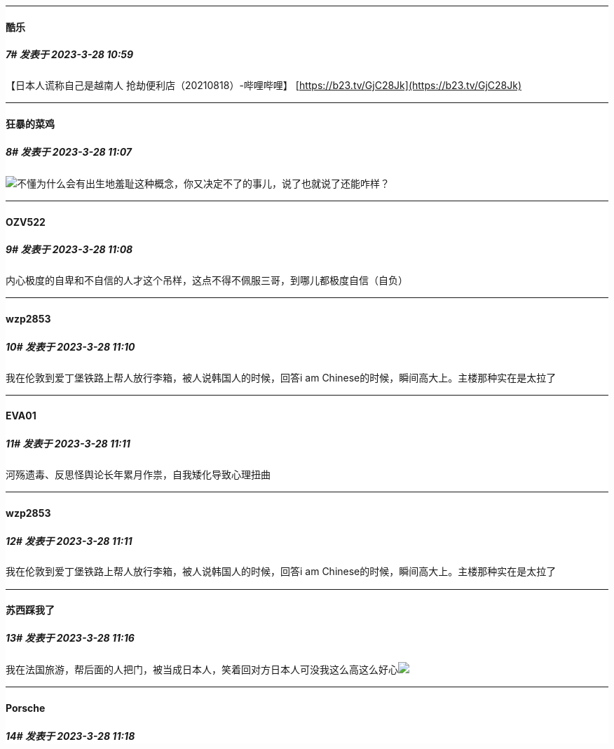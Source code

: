 *****

####  酷乐  
##### 7#       发表于 2023-3-28 10:59

【日本人谎称自己是越南人 抢劫便利店（20210818）-哔哩哔哩】 [https://b23.tv/GjC28Jk](https://b23.tv/GjC28Jk)

*****

####  狂暴的菜鸡  
##### 8#       发表于 2023-3-28 11:07

<img src="https://static.saraba1st.com/image/smiley/face2017/125.png" referrerpolicy="no-referrer">不懂为什么会有出生地羞耻这种概念，你又决定不了的事儿，说了也就说了还能咋样？

*****

####  OZV522  
##### 9#       发表于 2023-3-28 11:08

内心极度的自卑和不自信的人才这个吊样，这点不得不佩服三哥，到哪儿都极度自信（自负）

*****

####  wzp2853  
##### 10#       发表于 2023-3-28 11:10

我在伦敦到爱丁堡铁路上帮人放行李箱，被人说韩国人的时候，回答i am Chinese的时候，瞬间高大上。主楼那种实在是太拉了

*****

####  EVA01  
##### 11#       发表于 2023-3-28 11:11

河殇遗毒、反思怪舆论长年累月作祟，自我矮化导致心理扭曲

*****

####  wzp2853  
##### 12#       发表于 2023-3-28 11:11

我在伦敦到爱丁堡铁路上帮人放行李箱，被人说韩国人的时候，回答i am Chinese的时候，瞬间高大上。主楼那种实在是太拉了

*****

####  苏西踩我了  
##### 13#       发表于 2023-3-28 11:16

我在法国旅游，帮后面的人把门，被当成日本人，笑着回对方日本人可没我这么高这么好心<img src="https://static.saraba1st.com/image/smiley/face2017/067.png" referrerpolicy="no-referrer">

*****

####  Porsche  
##### 14#       发表于 2023-3-28 11:18
